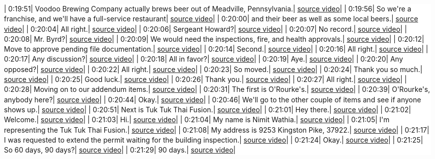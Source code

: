 | 0:19:51| Voodoo Brewing Company actually brews beer out of Meadville, Pennsylvania.| [source video](https://archive.org/details/beer-brd-r-293-220920?start=1191)|
| 0:19:56| So we're a franchise, and we'll have a full-service restaurant| [source video](https://archive.org/details/beer-brd-r-293-220920?start=1196)|
| 0:20:00| and their beer as well as some local beers.| [source video](https://archive.org/details/beer-brd-r-293-220920?start=1200)|
| 0:20:04| All right.| [source video](https://archive.org/details/beer-brd-r-293-220920?start=1204)|
| 0:20:06| Sergeant Howard?| [source video](https://archive.org/details/beer-brd-r-293-220920?start=1206)|
| 0:20:07| No record.| [source video](https://archive.org/details/beer-brd-r-293-220920?start=1207)|
| 0:20:08| Mr. Byrd?| [source video](https://archive.org/details/beer-brd-r-293-220920?start=1208)|
| 0:20:09| We would need the inspections, fire, and health approvals.| [source video](https://archive.org/details/beer-brd-r-293-220920?start=1209)|
| 0:20:12| Move to approve pending file documentation.| [source video](https://archive.org/details/beer-brd-r-293-220920?start=1212)|
| 0:20:14| Second.| [source video](https://archive.org/details/beer-brd-r-293-220920?start=1214)|
| 0:20:16| All right.| [source video](https://archive.org/details/beer-brd-r-293-220920?start=1216)|
| 0:20:17| Any discussion?| [source video](https://archive.org/details/beer-brd-r-293-220920?start=1217)|
| 0:20:18| All in favor?| [source video](https://archive.org/details/beer-brd-r-293-220920?start=1218)|
| 0:20:19| Aye.| [source video](https://archive.org/details/beer-brd-r-293-220920?start=1219)|
| 0:20:20| Any opposed?| [source video](https://archive.org/details/beer-brd-r-293-220920?start=1220)|
| 0:20:22| All right.| [source video](https://archive.org/details/beer-brd-r-293-220920?start=1222)|
| 0:20:23| So moved.| [source video](https://archive.org/details/beer-brd-r-293-220920?start=1223)|
| 0:20:24| Thank you so much.| [source video](https://archive.org/details/beer-brd-r-293-220920?start=1224)|
| 0:20:25| Good luck.| [source video](https://archive.org/details/beer-brd-r-293-220920?start=1225)|
| 0:20:26| Thank you.| [source video](https://archive.org/details/beer-brd-r-293-220920?start=1226)|
| 0:20:27| All right.| [source video](https://archive.org/details/beer-brd-r-293-220920?start=1227)|
| 0:20:28| Moving on to our addendum items.| [source video](https://archive.org/details/beer-brd-r-293-220920?start=1228)|
| 0:20:31| The first is O'Rourke's.| [source video](https://archive.org/details/beer-brd-r-293-220920?start=1231)|
| 0:20:39| O'Rourke's, anybody here?| [source video](https://archive.org/details/beer-brd-r-293-220920?start=1239)|
| 0:20:44| Okay.| [source video](https://archive.org/details/beer-brd-r-293-220920?start=1244)|
| 0:20:46| We'll go to the other couple of items and see if anyone shows up.| [source video](https://archive.org/details/beer-brd-r-293-220920?start=1246)|
| 0:20:51| Next is Tuk Tuk Thai Fusion.| [source video](https://archive.org/details/beer-brd-r-293-220920?start=1251)|
| 0:21:01| Hey there.| [source video](https://archive.org/details/beer-brd-r-293-220920?start=1261)|
| 0:21:02| Welcome.| [source video](https://archive.org/details/beer-brd-r-293-220920?start=1262)|
| 0:21:03| Hi.| [source video](https://archive.org/details/beer-brd-r-293-220920?start=1263)|
| 0:21:04| My name is Nimit Wathia.| [source video](https://archive.org/details/beer-brd-r-293-220920?start=1264)|
| 0:21:05| I'm representing the Tuk Tuk Thai Fusion.| [source video](https://archive.org/details/beer-brd-r-293-220920?start=1265)|
| 0:21:08| My address is 9253 Kingston Pike, 37922.| [source video](https://archive.org/details/beer-brd-r-293-220920?start=1268)|
| 0:21:17| I was requested to extend the permit waiting for the building inspection.| [source video](https://archive.org/details/beer-brd-r-293-220920?start=1277)|
| 0:21:24| Okay.| [source video](https://archive.org/details/beer-brd-r-293-220920?start=1284)|
| 0:21:25| So 60 days, 90 days?| [source video](https://archive.org/details/beer-brd-r-293-220920?start=1285)|
| 0:21:29| 90 days.| [source video](https://archive.org/details/beer-brd-r-293-220920?start=1289)|